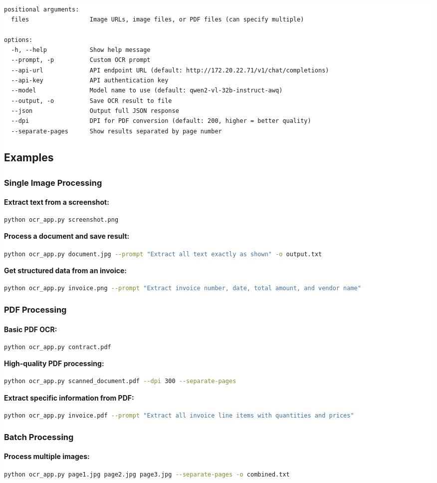 ```
positional arguments:
  files                 Image URLs, image files, or PDF files (can specify multiple)

options:
  -h, --help            Show help message
  --prompt, -p          Custom OCR prompt
  --api-url             API endpoint URL (default: http://172.20.22.71/v1/chat/completions)
  --api-key             API authentication key
  --model               Model name to use (default: qwen2-vl-32b-instruct-awq)
  --output, -o          Save OCR result to file
  --json                Output full JSON response
  --dpi                 DPI for PDF conversion (default: 200, higher = better quality)
  --separate-pages      Show results separated by page number
```

## Examples

### Single Image Processing

**Extract text from a screenshot:**
```bash
python ocr_app.py screenshot.png
```

**Process a document and save result:**
```bash
python ocr_app.py document.jpg --prompt "Extract all text exactly as shown" -o output.txt
```

**Get structured data from an invoice:**
```bash
python ocr_app.py invoice.png --prompt "Extract invoice number, date, total amount, and vendor name"
```

### PDF Processing

**Basic PDF OCR:**
```bash
python ocr_app.py contract.pdf
```

**High-quality PDF processing:**
```bash
python ocr_app.py scanned_document.pdf --dpi 300 --separate-pages
```

**Extract specific information from PDF:**
```bash
python ocr_app.py invoice.pdf --prompt "Extract all invoice line items with quantities and prices"
```

### Batch Processing

**Process multiple images:**
```bash
python ocr_app.py page1.jpg page2.jpg page3.jpg --separate-pages -o combined.txt
```

